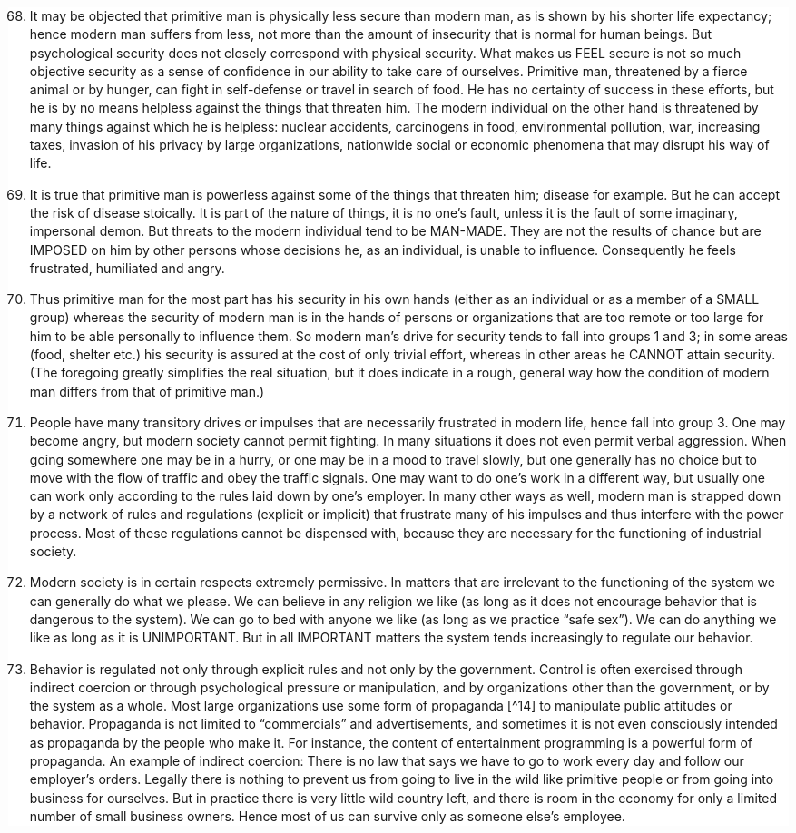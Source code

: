 68. It may be objected that primitive man is physically less secure than modern man, as is shown by his shorter life expectancy; hence modern man suffers from less, not more than the amount of insecurity that is normal for human beings. But psychological security does not closely correspond with physical security. What makes us FEEL secure is not so much objective security as a sense of confidence in our ability to take care of ourselves. Primitive man, threatened by a fierce animal or by hunger, can fight in self-defense or travel in search of food. He has no certainty of success in these efforts, but he is by no means helpless against the things that threaten him. The modern individual on the other hand is threatened by many things against which he is helpless: nuclear accidents, carcinogens in food, environmental pollution, war, increasing taxes, invasion of his privacy by large organizations, nationwide social or economic phenomena that may disrupt his way of life.

69. It is true that primitive man is powerless against some of the things that threaten him; disease for example. But he can accept the risk of disease stoically. It is part of the nature of things, it is no one’s fault, unless it is the fault of some imaginary, impersonal demon. But threats to the modern individual tend to be MAN-MADE. They are not the results of chance but are IMPOSED on him by other persons whose decisions he, as an individual, is unable to influence. Consequently he feels frustrated, humiliated and angry.

70. Thus primitive man for the most part has his security in his own hands (either as an individual or as a member of a SMALL group) whereas the security of modern man is in the hands of persons or organizations that are too remote or too large for him to be able personally to influence them. So modern man’s drive for security tends to fall into groups 1 and 3; in some areas (food, shelter etc.) his security is assured at the cost of only trivial effort, whereas in other areas he CANNOT attain security. (The foregoing greatly simplifies the real situation, but it does indicate in a rough, general way how the condition of modern man differs from that of primitive man.)

71. People have many transitory drives or impulses that are necessarily frustrated in modern life, hence fall into group 3. One may become angry, but modern society cannot permit fighting. In many situations it does not even permit verbal aggression. When going somewhere one may be in a hurry, or one may be in a mood to travel slowly, but one generally has no choice but to move with the flow of traffic and obey the traffic signals. One may want to do one’s work in a different way, but usually one can work only according to the rules laid down by one’s employer. In many other ways as well, modern man is strapped down by a network of rules and regulations (explicit or implicit) that frustrate many of his impulses and thus interfere with the power process. Most of these regulations cannot be dispensed with, because they are necessary for the functioning of industrial society.

72. Modern society is in certain respects extremely permissive. In matters that are irrelevant to the functioning of the system we can generally do what we please. We can believe in any religion we like (as long as it does not encourage behavior that is dangerous to the system). We can go to bed with anyone we like (as long as we practice “safe sex”). We can do anything we like as long as it is UNIMPORTANT. But in all IMPORTANT matters the system tends increasingly to regulate our behavior.

73. Behavior is regulated not only through explicit rules and not only by the government. Control is often exercised through indirect coercion or through psychological pressure or manipulation, and by organizations other than the government, or by the system as a whole. Most large organizations use some form of propaganda [^14] to manipulate public attitudes or behavior. Propaganda is not limited to “commercials” and advertisements, and sometimes it is not even consciously intended as propaganda by the people who make it. For instance, the content of entertainment programming is a powerful form of propaganda. An example of indirect coercion: There is no law that says we have to go to work every day and follow our employer’s orders. Legally there is nothing to prevent us from going to live in the wild like primitive people or from going into business for ourselves. But in practice there is very little wild country left, and there is room in the economy for only a limited number of small business owners. Hence most of us can survive only as someone else’s employee.
